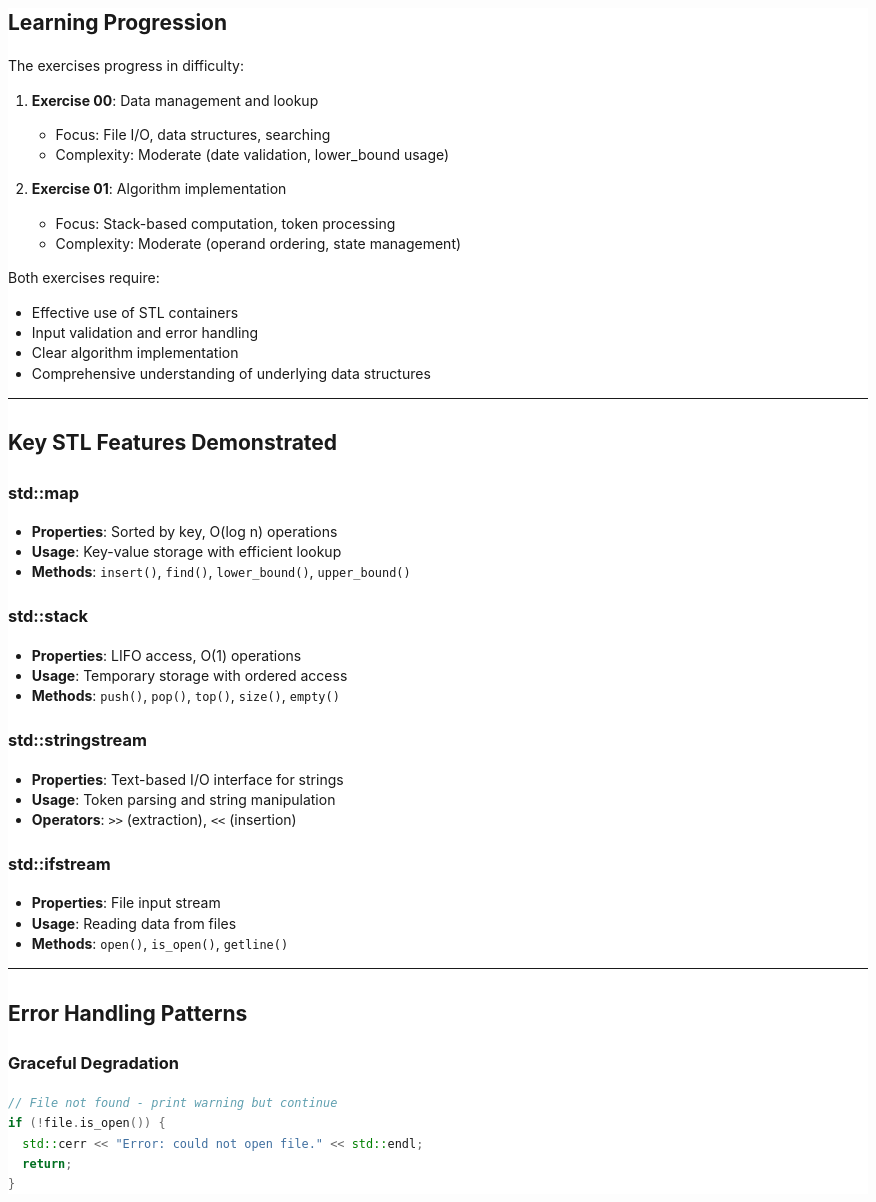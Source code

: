 
## Learning Progression

The exercises progress in difficulty:

1. **Exercise 00**: Data management and lookup
   - Focus: File I/O, data structures, searching
   - Complexity: Moderate (date validation, lower_bound usage)

2. **Exercise 01**: Algorithm implementation
   - Focus: Stack-based computation, token processing
   - Complexity: Moderate (operand ordering, state management)

Both exercises require:
- Effective use of STL containers
- Input validation and error handling
- Clear algorithm implementation
- Comprehensive understanding of underlying data structures

---

## Key STL Features Demonstrated

### std::map
- **Properties**: Sorted by key, O(log n) operations
- **Usage**: Key-value storage with efficient lookup
- **Methods**: `insert()`, `find()`, `lower_bound()`, `upper_bound()`

### std::stack
- **Properties**: LIFO access, O(1) operations
- **Usage**: Temporary storage with ordered access
- **Methods**: `push()`, `pop()`, `top()`, `size()`, `empty()`

### std::stringstream
- **Properties**: Text-based I/O interface for strings
- **Usage**: Token parsing and string manipulation
- **Operators**: `>>` (extraction), `<<` (insertion)

### std::ifstream
- **Properties**: File input stream
- **Usage**: Reading data from files
- **Methods**: `open()`, `is_open()`, `getline()`

---

## Error Handling Patterns

### Graceful Degradation
```cpp
// File not found - print warning but continue
if (!file.is_open()) {
  std::cerr << "Error: could not open file." << std::endl;
  return;
}
```

